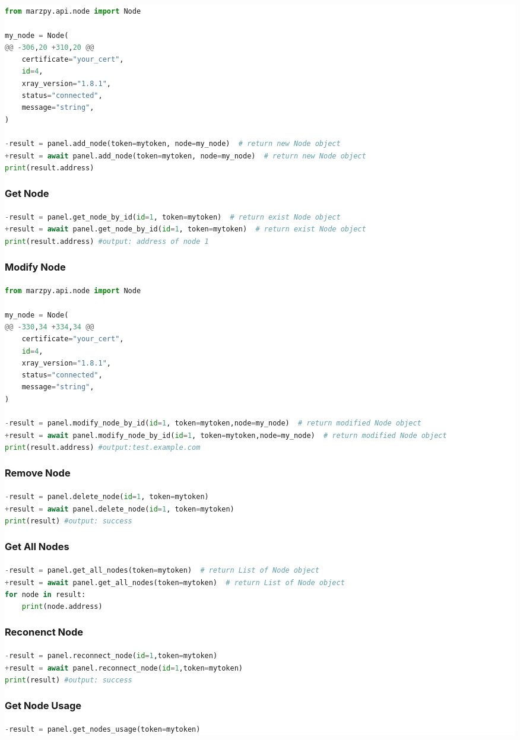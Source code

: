  ```python
 from marzpy.api.node import Node
 
 my_node = Node(
@@ -306,20 +310,20 @@
     certificate="your_cert",
     id=4,
     xray_version="1.8.1",
     status="connected",
     message="string",
 )
 
-result = panel.add_node(token=mytoken, node=my_node)  # return new Node object
+result = await panel.add_node(token=mytoken, node=my_node)  # return new Node object
 print(result.address)
 ```
 ### Get Node
 ```python
-result = panel.get_node_by_id(id=1, token=mytoken)  # return exist Node object
+result = await panel.get_node_by_id(id=1, token=mytoken)  # return exist Node object
 print(result.address) #output: address of node 1
 ```
 ### Modify Node
 ```python
 from marzpy.api.node import Node
 
 my_node = Node(
@@ -330,34 +334,34 @@
     certificate="your_cert",
     id=4,
     xray_version="1.8.1",
     status="connected",
     message="string",
 )
 
-result = panel.modify_node_by_id(id=1, token=mytoken,node=my_node)  # return modified Node object
+result = await panel.modify_node_by_id(id=1, token=mytoken,node=my_node)  # return modified Node object
 print(result.address) #output:test.example.com
 ```
 ### Remove Node
 ```python
-result = panel.delete_node(id=1, token=mytoken)
+result = await panel.delete_node(id=1, token=mytoken)
 print(result) #output: success
 ```
 ### Get All Nodes
 ```python
-result = panel.get_all_nodes(token=mytoken)  # return List of Node object
+result = await panel.get_all_nodes(token=mytoken)  # return List of Node object
 for node in result:
     print(node.address)
 ```
 ### Reconenct Node
 ```python
-result = panel.reconnect_node(id=1,token=mytoken)
+result = await panel.reconnect_node(id=1,token=mytoken)
 print(result) #output: success
 ```
 ### Get Node Usage
 ```python
-result = panel.get_nodes_usage(token=mytoken)
 ```